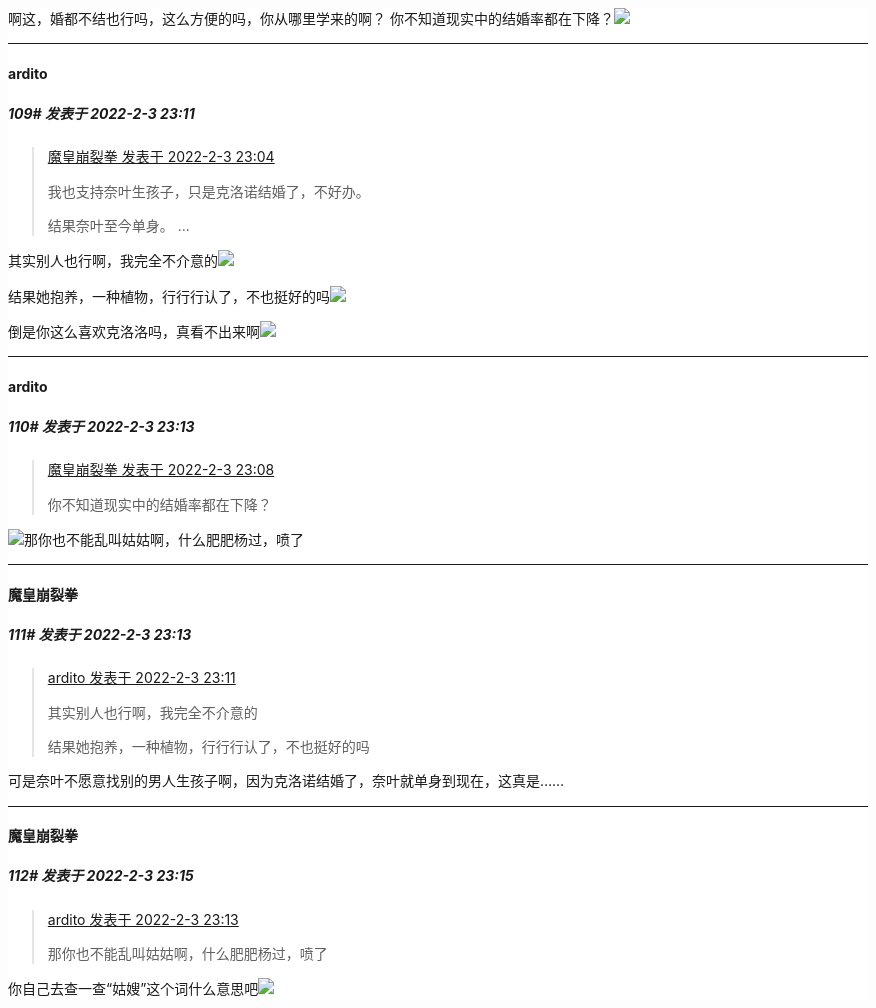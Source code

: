 啊这，婚都不结也行吗，这么方便的吗，你从哪里学来的啊？</blockquote>
你不知道现实中的结婚率都在下降？<img src="https://static.saraba1st.com/image/smiley/face2017/068.png" referrerpolicy="no-referrer">

*****

####  ardito  
##### 109#       发表于 2022-2-3 23:11

<blockquote><a href="httphttps://bbs.saraba1st.com/2b/forum.php?mod=redirect&amp;goto=findpost&amp;pid=54537856&amp;ptid=2050567" target="_blank">魔皇崩裂拳 发表于 2022-2-3 23:04</a>

我也支持奈叶生孩子，只是克洛诺结婚了，不好办。

结果奈叶至今单身。 ...</blockquote>
其实别人也行啊，我完全不介意的<img src="https://static.saraba1st.com/image/smiley/face2017/076.png" referrerpolicy="no-referrer">

结果她抱养，一种植物，行行行认了，不也挺好的吗<img src="https://static.saraba1st.com/image/smiley/face2017/183.png" referrerpolicy="no-referrer">

倒是你这么喜欢克洛洛吗，真看不出来啊<img src="https://static.saraba1st.com/image/smiley/face2017/065.png" referrerpolicy="no-referrer">

*****

####  ardito  
##### 110#       发表于 2022-2-3 23:13

<blockquote><a href="httphttps://bbs.saraba1st.com/2b/forum.php?mod=redirect&amp;goto=findpost&amp;pid=54537914&amp;ptid=2050567" target="_blank">魔皇崩裂拳 发表于 2022-2-3 23:08</a>

你不知道现实中的结婚率都在下降？</blockquote>
<img src="https://static.saraba1st.com/image/smiley/face2017/204.png" referrerpolicy="no-referrer">那你也不能乱叫姑姑啊，什么肥肥杨过，喷了

*****

####  魔皇崩裂拳  
##### 111#       发表于 2022-2-3 23:13

<blockquote><a href="httphttps://bbs.saraba1st.com/2b/forum.php?mod=redirect&amp;goto=findpost&amp;pid=54537948&amp;ptid=2050567" target="_blank">ardito 发表于 2022-2-3 23:11</a>

其实别人也行啊，我完全不介意的

结果她抱养，一种植物，行行行认了，不也挺好的吗</blockquote>
可是奈叶不愿意找别的男人生孩子啊，因为克洛诺结婚了，奈叶就单身到现在，这真是……

*****

####  魔皇崩裂拳  
##### 112#       发表于 2022-2-3 23:15

<blockquote><a href="httphttps://bbs.saraba1st.com/2b/forum.php?mod=redirect&amp;goto=findpost&amp;pid=54537977&amp;ptid=2050567" target="_blank">ardito 发表于 2022-2-3 23:13</a>

那你也不能乱叫姑姑啊，什么肥肥杨过，喷了</blockquote>
你自己去查一查“姑嫂”这个词什么意思吧<img src="https://static.saraba1st.com/image/smiley/face2017/068.png" referrerpolicy="no-referrer">
